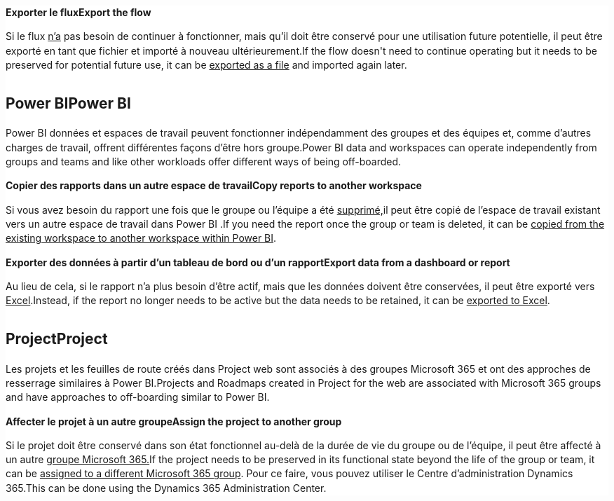 <span data-ttu-id="0ee4e-249">**Exporter le flux**</span><span class="sxs-lookup"><span data-stu-id="0ee4e-249">**Export the flow**</span></span>

<span data-ttu-id="0ee4e-250">Si le flux [n’a](https://flow.microsoft.com/blog/import-export-bap-packages/) pas besoin de continuer à fonctionner, mais qu’il doit être conservé pour une utilisation future potentielle, il peut être exporté en tant que fichier et importé à nouveau ultérieurement.</span><span class="sxs-lookup"><span data-stu-id="0ee4e-250">If the flow doesn't need to continue operating but it needs to be preserved for potential future use, it can be [exported as a file](https://flow.microsoft.com/blog/import-export-bap-packages/) and imported again later.</span></span>

## <a name="power-bi"></a><span data-ttu-id="0ee4e-251">Power BI</span><span class="sxs-lookup"><span data-stu-id="0ee4e-251">Power BI</span></span>

<span data-ttu-id="0ee4e-252">Power BI données et espaces de travail peuvent fonctionner indépendamment des groupes et des équipes et, comme d’autres charges de travail, offrent différentes façons d’être hors groupe.</span><span class="sxs-lookup"><span data-stu-id="0ee4e-252">Power BI data and workspaces can operate independently from groups and teams and like other workloads offer different ways of being off-boarded.</span></span>

<span data-ttu-id="0ee4e-253">**Copier des rapports dans un autre espace de travail**</span><span class="sxs-lookup"><span data-stu-id="0ee4e-253">**Copy reports to another workspace**</span></span>

<span data-ttu-id="0ee4e-254">Si vous avez besoin du rapport une fois que le groupe ou l’équipe a été [supprimé,](/power-bi/connect-data/service-datasets-copy-reports)il peut être copié de l’espace de travail existant vers un autre espace de travail dans Power BI .</span><span class="sxs-lookup"><span data-stu-id="0ee4e-254">If you need the report once the group or team is deleted, it can be [copied from the existing workspace to another workspace within Power BI](/power-bi/connect-data/service-datasets-copy-reports).</span></span>

<span data-ttu-id="0ee4e-255">**Exporter des données à partir d’un tableau de bord ou d’un rapport**</span><span class="sxs-lookup"><span data-stu-id="0ee4e-255">**Export data from a dashboard or report**</span></span>

<span data-ttu-id="0ee4e-256">Au lieu de cela, si le rapport n’a plus besoin d’être actif, mais que les données doivent être conservées, il peut être exporté vers [Excel](/power-bi/visuals/power-bi-visualization-export-data).</span><span class="sxs-lookup"><span data-stu-id="0ee4e-256">Instead, if the report no longer needs to be active but the data needs to be retained, it can be [exported to Excel](/power-bi/visuals/power-bi-visualization-export-data).</span></span>

## <a name="project"></a><span data-ttu-id="0ee4e-257">Project</span><span class="sxs-lookup"><span data-stu-id="0ee4e-257">Project</span></span>

<span data-ttu-id="0ee4e-258">Les projets et les feuilles de route créés dans Project web sont associés à des groupes Microsoft 365 et ont des approches de resserrage similaires à Power BI.</span><span class="sxs-lookup"><span data-stu-id="0ee4e-258">Projects and Roadmaps created in Project for the web are associated with Microsoft 365 groups and have approaches to off-boarding similar to Power BI.</span></span>

<span data-ttu-id="0ee4e-259">**Affecter le projet à un autre groupe**</span><span class="sxs-lookup"><span data-stu-id="0ee4e-259">**Assign the project to another group**</span></span>

<span data-ttu-id="0ee4e-260">Si le projet doit être conservé dans son état fonctionnel au-delà de la durée de vie du groupe ou de l’équipe, il peut être affecté à un autre [groupe Microsoft 365.](/project-for-the-web/access-a-project-after-group-is-deleted#reassign-the-project)</span><span class="sxs-lookup"><span data-stu-id="0ee4e-260">If the project needs to be preserved in its functional state beyond the life of the group or team, it can be [assigned to a different Microsoft 365 group](/project-for-the-web/access-a-project-after-group-is-deleted#reassign-the-project).</span></span> <span data-ttu-id="0ee4e-261">Pour ce faire, vous pouvez utiliser le Centre d’administration Dynamics 365.</span><span class="sxs-lookup"><span data-stu-id="0ee4e-261">This can be done using the Dynamics 365 Administration Center.</span></span>
